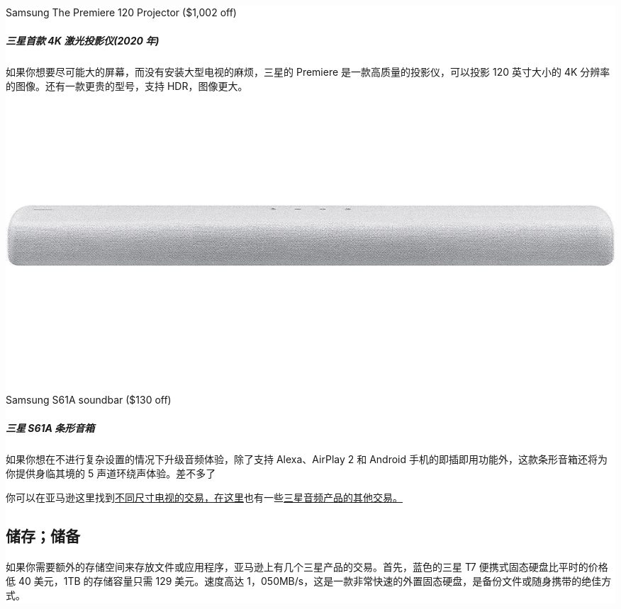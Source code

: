 Samsung The Premiere 120 Projector ($1,002 off)

##### 三星首款 4K 激光投影仪(2020 年)

如果你想要尽可能大的屏幕，而没有安装大型电视的麻烦，三星的 Premiere 是一款高质量的投影仪，可以投影 120 英寸大小的 4K 分辨率的图像。还有一款更贵的型号，支持 HDR，图像更大。

 <picture>![If you want to upgrade your audio experience without a complicated setup, this soundbar is going to give you an immersive surround sound experience with 5-channel audio, in addition to featuring Alexa support, AirPlay 2, and tap-to-play functionality for Android phones. It's nearly ](img/9aa0fbfeab1533bb2f7df9225793d9f4.png)</picture> 

Samsung S61A soundbar ($130 off)

##### 三星 S61A 条形音箱

如果你想在不进行复杂设置的情况下升级音频体验，除了支持 Alexa、AirPlay 2 和 Android 手机的即插即用功能外，这款条形音箱还将为你提供身临其境的 5 声道环绕声体验。差不多了

你可以在亚马逊这里找到[不同尺寸电视的交易，在这里](https://www.amazon.com/deal/5c70a52e?tag=xda-3mp56vj-20&ascsubtag=UUxdaUeUpU4909&asc_refurl=https%3A%2F%2Fwww.xda-developers.com%2Famazon-samsung-deals-oct2021%2F&asc_campaign=Short-Term)也有一些[三星音频产品的其他交易。](https://www.amazon.com/deal/df9a32da?tag=xda-3mp56vj-20&ascsubtag=UUxdaUeUpU4909&asc_refurl=https%3A%2F%2Fwww.xda-developers.com%2Famazon-samsung-deals-oct2021%2F&asc_campaign=Short-Term)

## 储存；储备

如果你需要额外的存储空间来存放文件或应用程序，亚马逊上有几个三星产品的交易。首先，蓝色的三星 T7 便携式固态硬盘比平时的价格低 40 美元，1TB 的存储容量只需 129 美元。速度高达 1，050MB/s，这是一款非常快速的外置固态硬盘，是备份文件或随身携带的绝佳方式。
